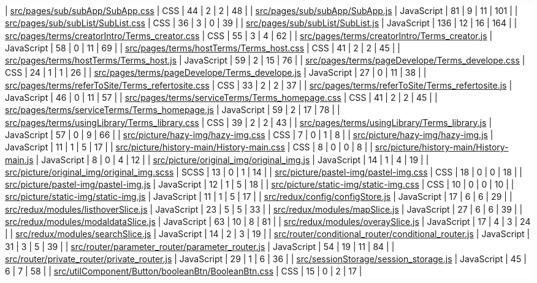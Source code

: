 | [src/pages/sub/subApp/SubApp.css](/src/pages/sub/subApp/SubApp.css) | CSS | 44 | 2 | 2 | 48 |
| [src/pages/sub/subApp/SubApp.js](/src/pages/sub/subApp/SubApp.js) | JavaScript | 81 | 9 | 11 | 101 |
| [src/pages/sub/subList/SubList.css](/src/pages/sub/subList/SubList.css) | CSS | 36 | 3 | 0 | 39 |
| [src/pages/sub/subList/SubList.js](/src/pages/sub/subList/SubList.js) | JavaScript | 136 | 12 | 16 | 164 |
| [src/pages/terms/creatorIntro/Terms_creator.css](/src/pages/terms/creatorIntro/Terms_creator.css) | CSS | 55 | 3 | 4 | 62 |
| [src/pages/terms/creatorIntro/Terms_creator.js](/src/pages/terms/creatorIntro/Terms_creator.js) | JavaScript | 58 | 0 | 11 | 69 |
| [src/pages/terms/hostTerms/Terms_host.css](/src/pages/terms/hostTerms/Terms_host.css) | CSS | 41 | 2 | 2 | 45 |
| [src/pages/terms/hostTerms/Terms_host.js](/src/pages/terms/hostTerms/Terms_host.js) | JavaScript | 59 | 2 | 15 | 76 |
| [src/pages/terms/pageDevelope/Terms_develope.css](/src/pages/terms/pageDevelope/Terms_develope.css) | CSS | 24 | 1 | 1 | 26 |
| [src/pages/terms/pageDevelope/Terms_develope.js](/src/pages/terms/pageDevelope/Terms_develope.js) | JavaScript | 27 | 0 | 11 | 38 |
| [src/pages/terms/referToSite/Terms_refertosite.css](/src/pages/terms/referToSite/Terms_refertosite.css) | CSS | 33 | 2 | 2 | 37 |
| [src/pages/terms/referToSite/Terms_refertosite.js](/src/pages/terms/referToSite/Terms_refertosite.js) | JavaScript | 46 | 0 | 11 | 57 |
| [src/pages/terms/serviceTerms/Terms_homepage.css](/src/pages/terms/serviceTerms/Terms_homepage.css) | CSS | 41 | 2 | 2 | 45 |
| [src/pages/terms/serviceTerms/Terms_homepage.js](/src/pages/terms/serviceTerms/Terms_homepage.js) | JavaScript | 59 | 2 | 17 | 78 |
| [src/pages/terms/usingLibrary/Terms_library.css](/src/pages/terms/usingLibrary/Terms_library.css) | CSS | 39 | 2 | 2 | 43 |
| [src/pages/terms/usingLibrary/Terms_library.js](/src/pages/terms/usingLibrary/Terms_library.js) | JavaScript | 57 | 0 | 9 | 66 |
| [src/picture/hazy-img/hazy-img.css](/src/picture/hazy-img/hazy-img.css) | CSS | 7 | 0 | 1 | 8 |
| [src/picture/hazy-img/hazy-img.js](/src/picture/hazy-img/hazy-img.js) | JavaScript | 11 | 1 | 5 | 17 |
| [src/picture/history-main/History-main.css](/src/picture/history-main/History-main.css) | CSS | 8 | 0 | 0 | 8 |
| [src/picture/history-main/History-main.js](/src/picture/history-main/History-main.js) | JavaScript | 8 | 0 | 4 | 12 |
| [src/picture/original_img/original_img.js](/src/picture/original_img/original_img.js) | JavaScript | 14 | 1 | 4 | 19 |
| [src/picture/original_img/original_img.scss](/src/picture/original_img/original_img.scss) | SCSS | 13 | 0 | 1 | 14 |
| [src/picture/pastel-img/pastel-img.css](/src/picture/pastel-img/pastel-img.css) | CSS | 18 | 0 | 0 | 18 |
| [src/picture/pastel-img/pastel-img.js](/src/picture/pastel-img/pastel-img.js) | JavaScript | 12 | 1 | 5 | 18 |
| [src/picture/static-img/static-img.css](/src/picture/static-img/static-img.css) | CSS | 10 | 0 | 0 | 10 |
| [src/picture/static-img/static-img.js](/src/picture/static-img/static-img.js) | JavaScript | 11 | 1 | 5 | 17 |
| [src/redux/config/configStore.js](/src/redux/config/configStore.js) | JavaScript | 17 | 6 | 6 | 29 |
| [src/redux/modules/listhoverSlice.js](/src/redux/modules/listhoverSlice.js) | JavaScript | 23 | 5 | 5 | 33 |
| [src/redux/modules/mapSlice.js](/src/redux/modules/mapSlice.js) | JavaScript | 27 | 6 | 6 | 39 |
| [src/redux/modules/modaldataSlice.js](/src/redux/modules/modaldataSlice.js) | JavaScript | 63 | 10 | 8 | 81 |
| [src/redux/modules/overaySlice.js](/src/redux/modules/overaySlice.js) | JavaScript | 17 | 4 | 3 | 24 |
| [src/redux/modules/searchSlice.js](/src/redux/modules/searchSlice.js) | JavaScript | 14 | 2 | 3 | 19 |
| [src/router/conditional_router/conditional_router.js](/src/router/conditional_router/conditional_router.js) | JavaScript | 31 | 3 | 5 | 39 |
| [src/router/parameter_router/parameter_router.js](/src/router/parameter_router/parameter_router.js) | JavaScript | 54 | 19 | 11 | 84 |
| [src/router/private_router/private_router.js](/src/router/private_router/private_router.js) | JavaScript | 29 | 1 | 6 | 36 |
| [src/sessionStorage/session_storage.js](/src/sessionStorage/session_storage.js) | JavaScript | 45 | 6 | 7 | 58 |
| [src/utilComponent/Button/booleanBtn/BooleanBtn.css](/src/utilComponent/Button/booleanBtn/BooleanBtn.css) | CSS | 15 | 0 | 2 | 17 |